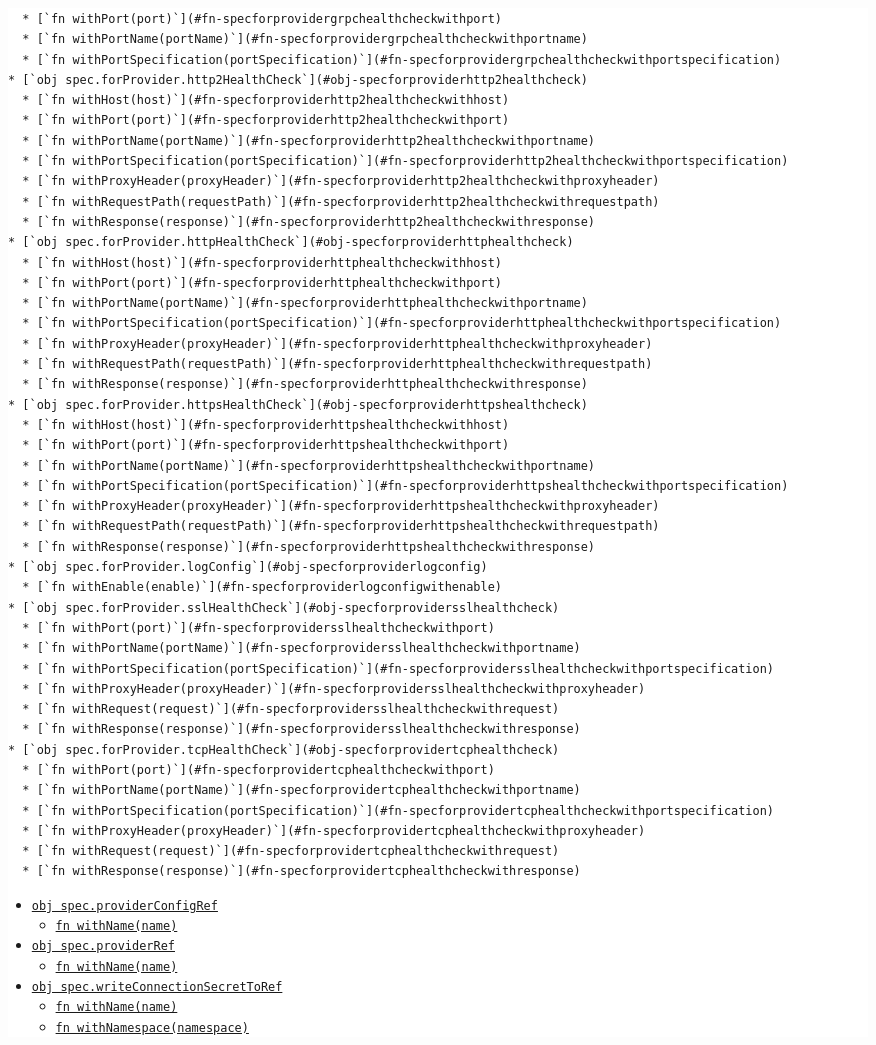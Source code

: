       * [`fn withPort(port)`](#fn-specforprovidergrpchealthcheckwithport)
      * [`fn withPortName(portName)`](#fn-specforprovidergrpchealthcheckwithportname)
      * [`fn withPortSpecification(portSpecification)`](#fn-specforprovidergrpchealthcheckwithportspecification)
    * [`obj spec.forProvider.http2HealthCheck`](#obj-specforproviderhttp2healthcheck)
      * [`fn withHost(host)`](#fn-specforproviderhttp2healthcheckwithhost)
      * [`fn withPort(port)`](#fn-specforproviderhttp2healthcheckwithport)
      * [`fn withPortName(portName)`](#fn-specforproviderhttp2healthcheckwithportname)
      * [`fn withPortSpecification(portSpecification)`](#fn-specforproviderhttp2healthcheckwithportspecification)
      * [`fn withProxyHeader(proxyHeader)`](#fn-specforproviderhttp2healthcheckwithproxyheader)
      * [`fn withRequestPath(requestPath)`](#fn-specforproviderhttp2healthcheckwithrequestpath)
      * [`fn withResponse(response)`](#fn-specforproviderhttp2healthcheckwithresponse)
    * [`obj spec.forProvider.httpHealthCheck`](#obj-specforproviderhttphealthcheck)
      * [`fn withHost(host)`](#fn-specforproviderhttphealthcheckwithhost)
      * [`fn withPort(port)`](#fn-specforproviderhttphealthcheckwithport)
      * [`fn withPortName(portName)`](#fn-specforproviderhttphealthcheckwithportname)
      * [`fn withPortSpecification(portSpecification)`](#fn-specforproviderhttphealthcheckwithportspecification)
      * [`fn withProxyHeader(proxyHeader)`](#fn-specforproviderhttphealthcheckwithproxyheader)
      * [`fn withRequestPath(requestPath)`](#fn-specforproviderhttphealthcheckwithrequestpath)
      * [`fn withResponse(response)`](#fn-specforproviderhttphealthcheckwithresponse)
    * [`obj spec.forProvider.httpsHealthCheck`](#obj-specforproviderhttpshealthcheck)
      * [`fn withHost(host)`](#fn-specforproviderhttpshealthcheckwithhost)
      * [`fn withPort(port)`](#fn-specforproviderhttpshealthcheckwithport)
      * [`fn withPortName(portName)`](#fn-specforproviderhttpshealthcheckwithportname)
      * [`fn withPortSpecification(portSpecification)`](#fn-specforproviderhttpshealthcheckwithportspecification)
      * [`fn withProxyHeader(proxyHeader)`](#fn-specforproviderhttpshealthcheckwithproxyheader)
      * [`fn withRequestPath(requestPath)`](#fn-specforproviderhttpshealthcheckwithrequestpath)
      * [`fn withResponse(response)`](#fn-specforproviderhttpshealthcheckwithresponse)
    * [`obj spec.forProvider.logConfig`](#obj-specforproviderlogconfig)
      * [`fn withEnable(enable)`](#fn-specforproviderlogconfigwithenable)
    * [`obj spec.forProvider.sslHealthCheck`](#obj-specforprovidersslhealthcheck)
      * [`fn withPort(port)`](#fn-specforprovidersslhealthcheckwithport)
      * [`fn withPortName(portName)`](#fn-specforprovidersslhealthcheckwithportname)
      * [`fn withPortSpecification(portSpecification)`](#fn-specforprovidersslhealthcheckwithportspecification)
      * [`fn withProxyHeader(proxyHeader)`](#fn-specforprovidersslhealthcheckwithproxyheader)
      * [`fn withRequest(request)`](#fn-specforprovidersslhealthcheckwithrequest)
      * [`fn withResponse(response)`](#fn-specforprovidersslhealthcheckwithresponse)
    * [`obj spec.forProvider.tcpHealthCheck`](#obj-specforprovidertcphealthcheck)
      * [`fn withPort(port)`](#fn-specforprovidertcphealthcheckwithport)
      * [`fn withPortName(portName)`](#fn-specforprovidertcphealthcheckwithportname)
      * [`fn withPortSpecification(portSpecification)`](#fn-specforprovidertcphealthcheckwithportspecification)
      * [`fn withProxyHeader(proxyHeader)`](#fn-specforprovidertcphealthcheckwithproxyheader)
      * [`fn withRequest(request)`](#fn-specforprovidertcphealthcheckwithrequest)
      * [`fn withResponse(response)`](#fn-specforprovidertcphealthcheckwithresponse)
  * [`obj spec.providerConfigRef`](#obj-specproviderconfigref)
    * [`fn withName(name)`](#fn-specproviderconfigrefwithname)
  * [`obj spec.providerRef`](#obj-specproviderref)
    * [`fn withName(name)`](#fn-specproviderrefwithname)
  * [`obj spec.writeConnectionSecretToRef`](#obj-specwriteconnectionsecrettoref)
    * [`fn withName(name)`](#fn-specwriteconnectionsecrettorefwithname)
    * [`fn withNamespace(namespace)`](#fn-specwriteconnectionsecrettorefwithnamespace)
